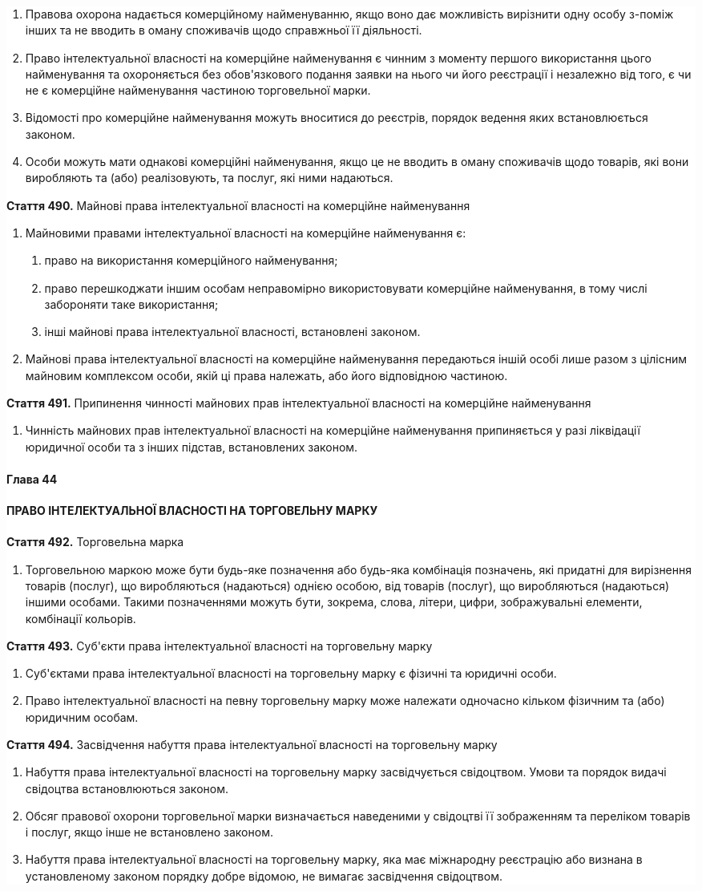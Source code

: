 1. Правова охорона надається комерційному найменуванню, якщо воно дає можливість вирізнити одну особу з-поміж інших та не вводить в оману споживачів щодо справжньої її діяльності.

2. Право інтелектуальної власності на комерційне найменування є чинним з моменту першого використання цього найменування та охороняється без обов'язкового подання заявки на нього чи його реєстрації і незалежно від того, є чи не є комерційне найменування частиною торговельної марки.

3. Відомості про комерційне найменування можуть вноситися до реєстрів, порядок ведення яких встановлюється законом.

4. Особи можуть мати однакові комерційні найменування, якщо це не вводить в оману споживачів щодо товарів, які вони виробляють та (або) реалізовують, та послуг, які ними надаються.

**Стаття 490.** Майнові права інтелектуальної власності на комерційне найменування

1. Майновими правами інтелектуальної власності на комерційне найменування є:

    1) право на використання комерційного найменування;

    2) право перешкоджати іншим особам неправомірно використовувати комерційне найменування, в тому числі забороняти таке використання;

    3) інші майнові права інтелектуальної власності, встановлені законом.

2. Майнові права інтелектуальної власності на комерційне найменування передаються іншій особі лише разом з цілісним майновим комплексом особи, якій ці права належать, або його відповідною частиною.

**Стаття 491.** Припинення чинності майнових прав інтелектуальної власності на комерційне найменування

1. Чинність майнових прав інтелектуальної власності на комерційне найменування припиняється у разі ліквідації юридичної особи та з інших підстав, встановлених законом.

#### Глава 44
#### ПРАВО ІНТЕЛЕКТУАЛЬНОЇ ВЛАСНОСТІ НА ТОРГОВЕЛЬНУ МАРКУ

**Стаття 492.** Торговельна марка

1. Торговельною маркою може бути будь-яке позначення або будь-яка комбінація позначень, які придатні для вирізнення товарів (послуг), що виробляються (надаються) однією особою, від товарів (послуг), що виробляються (надаються) іншими особами. Такими позначеннями можуть бути, зокрема, слова, літери, цифри, зображувальні елементи, комбінації кольорів.

**Стаття 493.** Суб'єкти права інтелектуальної власності на торговельну марку

1. Суб'єктами права інтелектуальної власності на торговельну марку є фізичні та юридичні особи.

2. Право інтелектуальної власності на певну торговельну марку може належати одночасно кільком фізичним та (або) юридичним особам.

**Стаття 494.** Засвідчення набуття права інтелектуальної власності на торговельну марку

1. Набуття права інтелектуальної власності на торговельну марку засвідчується свідоцтвом. Умови та порядок видачі свідоцтва встановлюються законом.

2. Обсяг правової охорони торговельної марки визначається наведеними у свідоцтві її зображенням та переліком товарів і послуг, якщо інше не встановлено законом.

3. Набуття права інтелектуальної власності на торговельну марку, яка має міжнародну реєстрацію або визнана в установленому законом порядку добре відомою, не вимагає засвідчення свідоцтвом.
